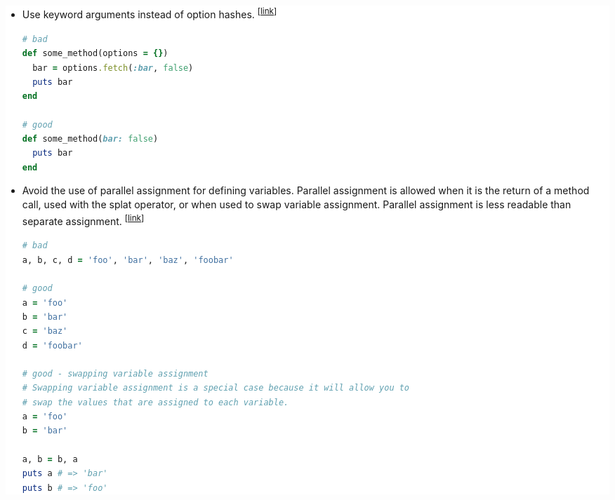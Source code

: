   * <a name="keyword-arguments-vs-option-hashes"></a>
    Use keyword arguments instead of option hashes.
    <sup>[[link](#keyword-arguments-vs-option-hashes)]</sup>

    ```Ruby
    # bad
    def some_method(options = {})
      bar = options.fetch(:bar, false)
      puts bar
    end

    # good
    def some_method(bar: false)
      puts bar
    end
    ```

  * <a name="parallel-assignment"></a>
    Avoid the use of parallel assignment for defining variables. Parallel
    assignment is allowed when it is the return of a method call, used with
    the splat operator, or when used to swap variable assignment. Parallel
    assignment is less readable than separate assignment.
    <sup>[[link](#parallel-assignment)]</sup>

    ```ruby
    # bad
    a, b, c, d = 'foo', 'bar', 'baz', 'foobar'

    # good
    a = 'foo'
    b = 'bar'
    c = 'baz'
    d = 'foobar'

    # good - swapping variable assignment
    # Swapping variable assignment is a special case because it will allow you to
    # swap the values that are assigned to each variable.
    a = 'foo'
    b = 'bar'

    a, b = b, a
    puts a # => 'bar'
    puts b # => 'foo'
